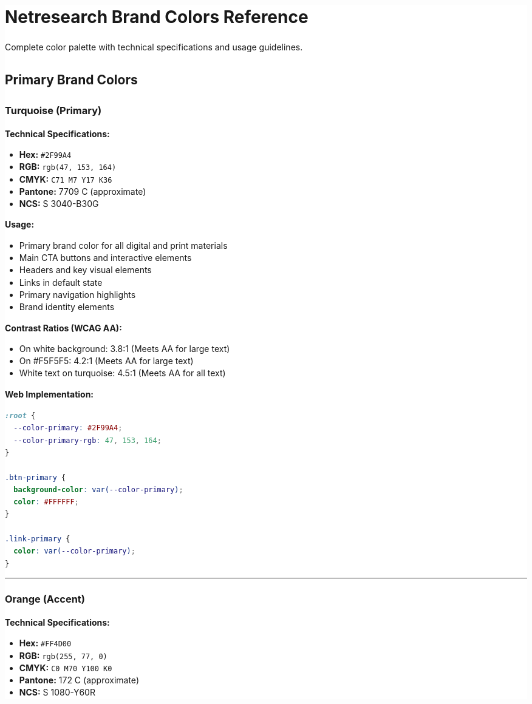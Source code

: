 # Netresearch Brand Colors Reference

Complete color palette with technical specifications and usage guidelines.

## Primary Brand Colors

### Turquoise (Primary)
**Technical Specifications:**
- **Hex:** `#2F99A4`
- **RGB:** `rgb(47, 153, 164)`
- **CMYK:** `C71 M7 Y17 K36`
- **Pantone:** 7709 C (approximate)
- **NCS:** S 3040-B30G

**Usage:**
- Primary brand color for all digital and print materials
- Main CTA buttons and interactive elements
- Headers and key visual elements
- Links in default state
- Primary navigation highlights
- Brand identity elements

**Contrast Ratios (WCAG AA):**
- On white background: 3.8:1 (Meets AA for large text)
- On #F5F5F5: 4.2:1 (Meets AA for large text)
- White text on turquoise: 4.5:1 (Meets AA for all text)

**Web Implementation:**
```css
:root {
  --color-primary: #2F99A4;
  --color-primary-rgb: 47, 153, 164;
}

.btn-primary {
  background-color: var(--color-primary);
  color: #FFFFFF;
}

.link-primary {
  color: var(--color-primary);
}
```

---

### Orange (Accent)
**Technical Specifications:**
- **Hex:** `#FF4D00`
- **RGB:** `rgb(255, 77, 0)`
- **CMYK:** `C0 M70 Y100 K0`
- **Pantone:** 172 C (approximate)
- **NCS:** S 1080-Y60R
